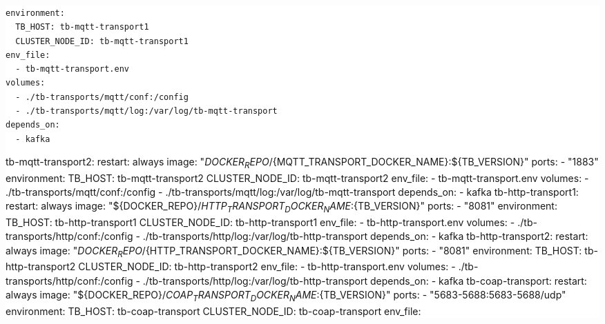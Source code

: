     environment:
      TB_HOST: tb-mqtt-transport1
      CLUSTER_NODE_ID: tb-mqtt-transport1
    env_file:
      - tb-mqtt-transport.env
    volumes:
      - ./tb-transports/mqtt/conf:/config
      - ./tb-transports/mqtt/log:/var/log/tb-mqtt-transport
    depends_on:
      - kafka
  tb-mqtt-transport2:
    restart: always
    image: "${DOCKER_REPO}/${MQTT_TRANSPORT_DOCKER_NAME}:${TB_VERSION}"
    ports:
      - "1883"
    environment:
      TB_HOST: tb-mqtt-transport2
      CLUSTER_NODE_ID: tb-mqtt-transport2
    env_file:
      - tb-mqtt-transport.env
    volumes:
      - ./tb-transports/mqtt/conf:/config
      - ./tb-transports/mqtt/log:/var/log/tb-mqtt-transport
    depends_on:
      - kafka
  tb-http-transport1:
    restart: always
    image: "${DOCKER_REPO}/${HTTP_TRANSPORT_DOCKER_NAME}:${TB_VERSION}"
    ports:
      - "8081"
    environment:
      TB_HOST: tb-http-transport1
      CLUSTER_NODE_ID: tb-http-transport1
    env_file:
      - tb-http-transport.env
    volumes:
      - ./tb-transports/http/conf:/config
      - ./tb-transports/http/log:/var/log/tb-http-transport
    depends_on:
      - kafka
  tb-http-transport2:
    restart: always
    image: "${DOCKER_REPO}/${HTTP_TRANSPORT_DOCKER_NAME}:${TB_VERSION}"
    ports:
      - "8081"
    environment:
      TB_HOST: tb-http-transport2
      CLUSTER_NODE_ID: tb-http-transport2
    env_file:
      - tb-http-transport.env
    volumes:
      - ./tb-transports/http/conf:/config
      - ./tb-transports/http/log:/var/log/tb-http-transport
    depends_on:
      - kafka
  tb-coap-transport:
    restart: always
    image: "${DOCKER_REPO}/${COAP_TRANSPORT_DOCKER_NAME}:${TB_VERSION}"
    ports:
      - "5683-5688:5683-5688/udp"
    environment:
      TB_HOST: tb-coap-transport
      CLUSTER_NODE_ID: tb-coap-transport
    env_file: